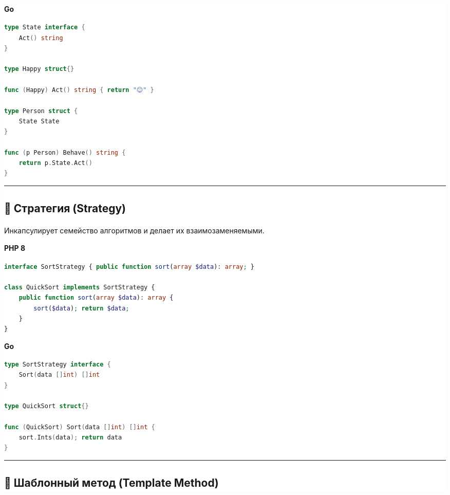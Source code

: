 **Go**
```go
type State interface {
    Act() string
}

type Happy struct{}

func (Happy) Act() string { return "😊" }

type Person struct {
    State State
}

func (p Person) Behave() string {
    return p.State.Act()
}
```

---

## 🧠 Стратегия (Strategy)

Инкапсулирует семейство алгоритмов и делает их взаимозаменяемыми.

**PHP 8**
```php
interface SortStrategy { public function sort(array $data): array; }

class QuickSort implements SortStrategy {
    public function sort(array $data): array {
        sort($data); return $data;
    }
}
```

**Go**
```go
type SortStrategy interface {
    Sort(data []int) []int
}

type QuickSort struct{}

func (QuickSort) Sort(data []int) []int {
    sort.Ints(data); return data
}
```

---

## 🧱 Шаблонный метод (Template Method)
